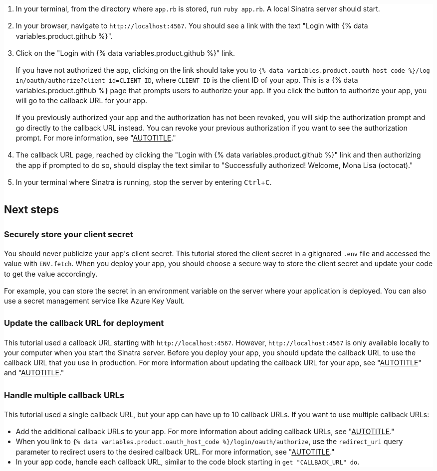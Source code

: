1. In your terminal, from the directory where `app.rb` is stored, run `ruby app.rb`. A local Sinatra server should start.
1. In your browser, navigate to `http://localhost:4567`. You should see a link with the text "Login with {% data variables.product.github %}".
1. Click on the "Login with {% data variables.product.github %}" link.

   If you have not authorized the app, clicking on the link should take you to `{% data variables.product.oauth_host_code %}/login/oauth/authorize?client_id=CLIENT_ID`, where `CLIENT_ID` is the client ID of your app. This is a {% data variables.product.github %} page that prompts users to authorize your app. If you click the button to authorize your app, you will go to the callback URL for your app.

   If you previously authorized your app and the authorization has not been revoked, you will skip the authorization prompt and go directly to the callback URL instead. You can revoke your previous authorization if you want to see the authorization prompt. For more information, see "[AUTOTITLE](/apps/using-github-apps/reviewing-your-authorized-integrations)."

1. The callback URL page, reached by clicking the "Login with {% data variables.product.github %}" link and then authorizing the app if prompted to do so, should display the text similar to "Successfully authorized! Welcome, Mona Lisa (octocat)."
1. In your terminal where Sinatra is running, stop the server by entering <kbd>Ctrl</kbd>+<kbd>C</kbd>.

## Next steps

### Securely store your client secret

You should never publicize your app's client secret. This tutorial stored the client secret in a gitignored `.env` file and accessed the value with `ENV.fetch`. When you deploy your app, you should choose a secure way to store the client secret and update your code to get the value accordingly.

For example, you can store the secret in an environment variable on the server where your application is deployed. You can also use a secret management service like Azure Key Vault.

### Update the callback URL for deployment

This tutorial used a callback URL starting with `http://localhost:4567`. However, `http://localhost:4567` is only available locally to your computer when you start the Sinatra server. Before you deploy your app, you should update the callback URL to use the callback URL that you use in production. For more information about updating the callback URL for your app, see "[AUTOTITLE](/apps/maintaining-github-apps/modifying-a-github-app)" and "[AUTOTITLE](/apps/creating-github-apps/setting-up-a-github-app/about-the-user-authorization-callback-url)."

### Handle multiple callback URLs

This tutorial used a single callback URL, but your app can have up to 10 callback URLs. If you want to use multiple callback URLs:

* Add the additional callback URLs to your app. For more information about adding callback URLs, see "[AUTOTITLE](/apps/maintaining-github-apps/modifying-a-github-app)."
* When you link to `{% data variables.product.oauth_host_code %}/login/oauth/authorize`, use the `redirect_uri` query parameter to redirect users to the desired callback URL. For more information, see "[AUTOTITLE](/apps/creating-github-apps/authenticating-with-a-github-app/generating-a-user-access-token-for-a-github-app#using-the-web-application-flow-to-generate-a-user-access-token)."
* In your app code, handle each callback URL, similar to the code block starting in `get "CALLBACK_URL" do`.
